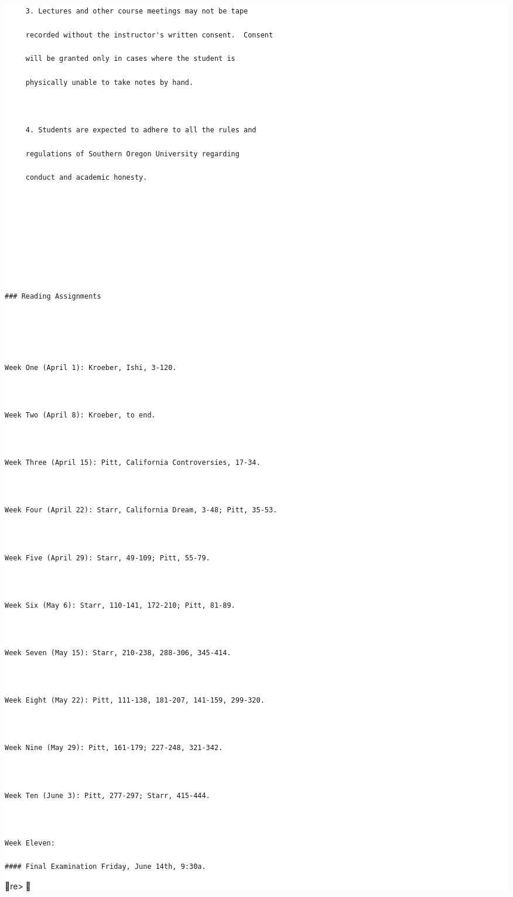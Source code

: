 
         3. Lectures and other course meetings may not be tape

         recorded without the instructor's written consent.  Consent

         will be granted only in cases where the student is

         physically unable to take notes by hand.

    

         4. Students are expected to adhere to all the rules and

         regulations of Southern Oregon University regarding

         conduct and academic honesty.

    

                                                                     

    

                           
    
    ### Reading Assignments
    
    

    

    Week One (April 1): Kroeber, Ishi, 3-120.

    

    Week Two (April 8): Kroeber, to end.

    

    Week Three (April 15): Pitt, California Controversies, 17-34.

    

    Week Four (April 22): Starr, California Dream, 3-48; Pitt, 35-53.

    

    Week Five (April 29): Starr, 49-109; Pitt, 55-79.

    

    Week Six (May 6): Starr, 110-141, 172-210; Pitt, 81-89.

    

    Week Seven (May 15): Starr, 210-238, 288-306, 345-414.

    

    Week Eight (May 22): Pitt, 111-138, 181-207, 141-159, 299-320.

    

    Week Nine (May 29): Pitt, 161-179; 227-248, 321-342.

    

    Week Ten (June 3): Pitt, 277-297; Starr, 415-444.

    

    Week Eleven: 
    
    #### Final Examination Friday, June 14th, 9:30a.
    
    

    

re>  


